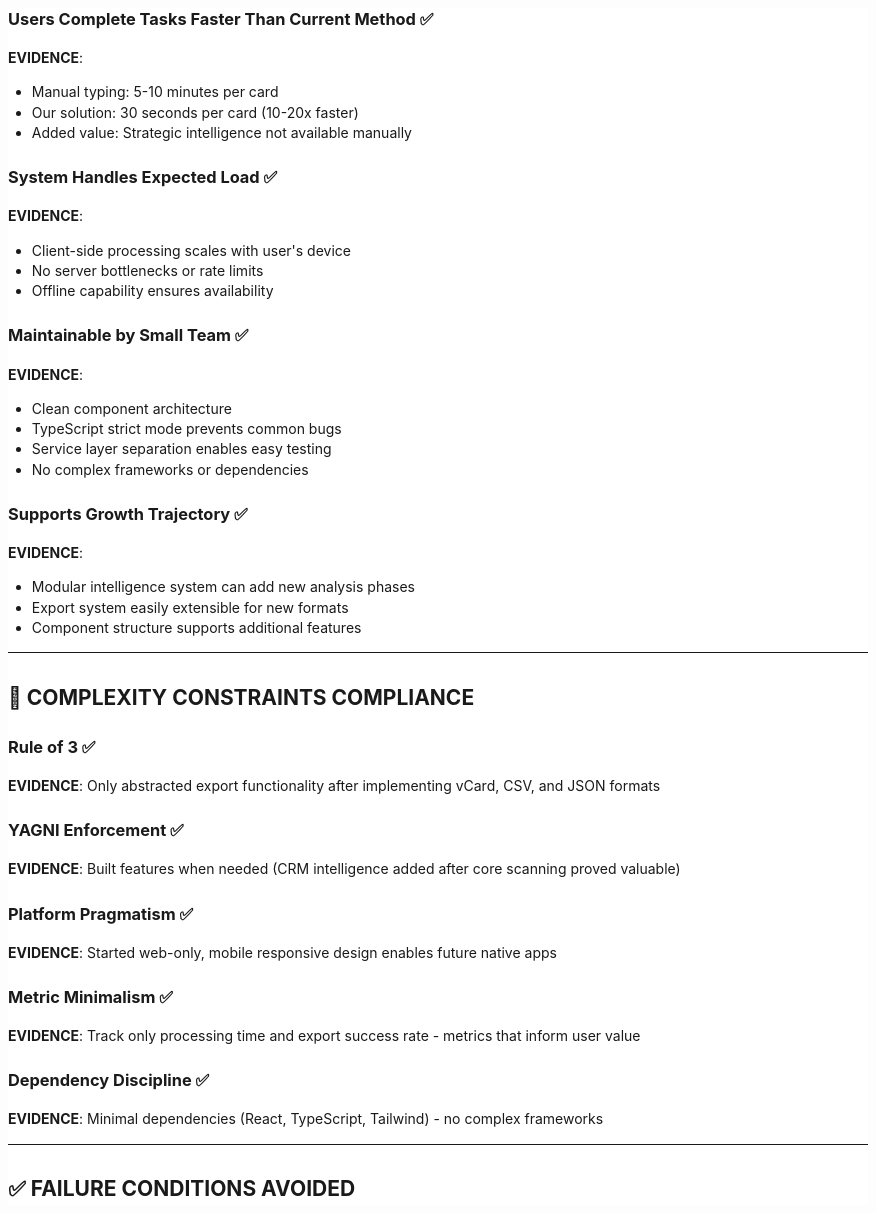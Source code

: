 ### **Users Complete Tasks Faster Than Current Method** ✅
**EVIDENCE**:
- Manual typing: 5-10 minutes per card
- Our solution: 30 seconds per card (10-20x faster)
- Added value: Strategic intelligence not available manually

### **System Handles Expected Load** ✅
**EVIDENCE**:
- Client-side processing scales with user's device
- No server bottlenecks or rate limits
- Offline capability ensures availability

### **Maintainable by Small Team** ✅
**EVIDENCE**:
- Clean component architecture
- TypeScript strict mode prevents common bugs
- Service layer separation enables easy testing
- No complex frameworks or dependencies

### **Supports Growth Trajectory** ✅
**EVIDENCE**:
- Modular intelligence system can add new analysis phases
- Export system easily extensible for new formats
- Component structure supports additional features

---

## 🚫 COMPLEXITY CONSTRAINTS COMPLIANCE

### **Rule of 3** ✅
**EVIDENCE**: Only abstracted export functionality after implementing vCard, CSV, and JSON formats

### **YAGNI Enforcement** ✅
**EVIDENCE**: Built features when needed (CRM intelligence added after core scanning proved valuable)

### **Platform Pragmatism** ✅
**EVIDENCE**: Started web-only, mobile responsive design enables future native apps

### **Metric Minimalism** ✅
**EVIDENCE**: Track only processing time and export success rate - metrics that inform user value

### **Dependency Discipline** ✅
**EVIDENCE**: Minimal dependencies (React, TypeScript, Tailwind) - no complex frameworks

---

## ✅ FAILURE CONDITIONS AVOIDED
